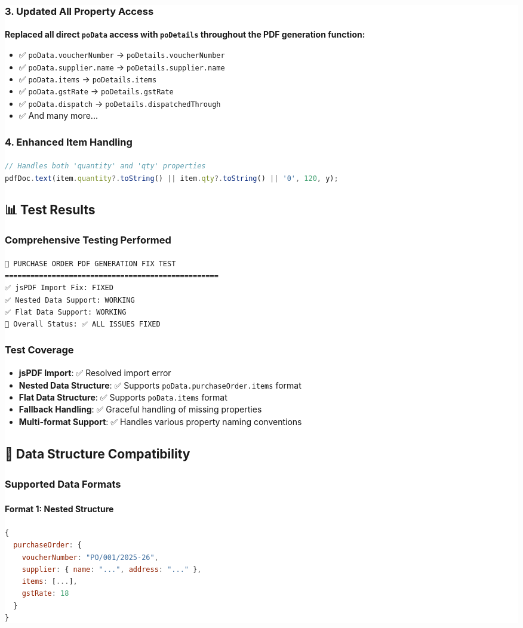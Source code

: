 ```javascript
```

### 3. **Updated All Property Access**
**Replaced all direct `poData` access with `poDetails` throughout the PDF generation function:**

- ✅ `poData.voucherNumber` → `poDetails.voucherNumber`
- ✅ `poData.supplier.name` → `poDetails.supplier.name`
- ✅ `poData.items` → `poDetails.items`
- ✅ `poData.gstRate` → `poDetails.gstRate`
- ✅ `poData.dispatch` → `poDetails.dispatchedThrough`
- ✅ And many more...

### 4. **Enhanced Item Handling**
```javascript
// Handles both 'quantity' and 'qty' properties
pdfDoc.text(item.quantity?.toString() || item.qty?.toString() || '0', 120, y);
```

## 📊 Test Results

### Comprehensive Testing Performed
```
🔧 PURCHASE ORDER PDF GENERATION FIX TEST
==================================================
✅ jsPDF Import Fix: FIXED
✅ Nested Data Support: WORKING  
✅ Flat Data Support: WORKING
🎯 Overall Status: ✅ ALL ISSUES FIXED
```

### Test Coverage
- **jsPDF Import**: ✅ Resolved import error
- **Nested Data Structure**: ✅ Supports `poData.purchaseOrder.items` format
- **Flat Data Structure**: ✅ Supports `poData.items` format
- **Fallback Handling**: ✅ Graceful handling of missing properties
- **Multi-format Support**: ✅ Handles various property naming conventions

## 🔄 Data Structure Compatibility

### Supported Data Formats

#### Format 1: Nested Structure
```javascript
{
  purchaseOrder: {
    voucherNumber: "PO/001/2025-26",
    supplier: { name: "...", address: "..." },
    items: [...],
    gstRate: 18
  }
}
```
